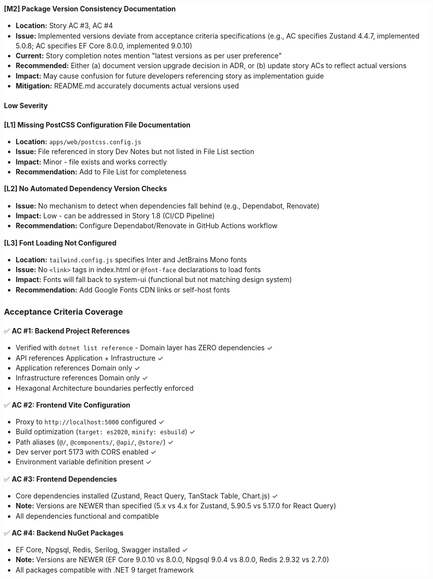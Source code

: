 **[M2] Package Version Consistency Documentation**
- **Location:** Story AC #3, AC #4
- **Issue:** Implemented versions deviate from acceptance criteria specifications (e.g., AC specifies Zustand 4.4.7, implemented 5.0.8; AC specifies EF Core 8.0.0, implemented 9.0.10)
- **Current:** Story completion notes mention "latest versions as per user preference"
- **Recommended:** Either (a) document version upgrade decision in ADR, or (b) update story ACs to reflect actual versions
- **Impact:** May cause confusion for future developers referencing story as implementation guide
- **Mitigation:** README.md accurately documents actual versions used

#### Low Severity

**[L1] Missing PostCSS Configuration File Documentation**
- **Location:** `apps/web/postcss.config.js`
- **Issue:** File referenced in story Dev Notes but not listed in File List section
- **Impact:** Minor - file exists and works correctly
- **Recommendation:** Add to File List for completeness

**[L2] No Automated Dependency Version Checks**
- **Issue:** No mechanism to detect when dependencies fall behind (e.g., Dependabot, Renovate)
- **Impact:** Low - can be addressed in Story 1.8 (CI/CD Pipeline)
- **Recommendation:** Configure Dependabot/Renovate in GitHub Actions workflow

**[L3] Font Loading Not Configured**
- **Location:** `tailwind.config.js` specifies Inter and JetBrains Mono fonts
- **Issue:** No `<link>` tags in index.html or `@font-face` declarations to load fonts
- **Impact:** Fonts will fall back to system-ui (functional but not matching design system)
- **Recommendation:** Add Google Fonts CDN links or self-host fonts

### Acceptance Criteria Coverage

✅ **AC #1: Backend Project References**
- Verified with `dotnet list reference` - Domain layer has ZERO dependencies ✓
- API references Application + Infrastructure ✓
- Application references Domain only ✓
- Infrastructure references Domain only ✓
- Hexagonal Architecture boundaries perfectly enforced

✅ **AC #2: Frontend Vite Configuration**
- Proxy to `http://localhost:5000` configured ✓
- Build optimization (`target: es2020`, `minify: esbuild`) ✓
- Path aliases (`@/`, `@components/`, `@api/`, `@store/`) ✓
- Dev server port 5173 with CORS enabled ✓
- Environment variable definition present ✓

✅ **AC #3: Frontend Dependencies**
- Core dependencies installed (Zustand, React Query, TanStack Table, Chart.js) ✓
- **Note:** Versions are NEWER than specified (5.x vs 4.x for Zustand, 5.90.5 vs 5.17.0 for React Query)
- All dependencies functional and compatible

✅ **AC #4: Backend NuGet Packages**
- EF Core, Npgsql, Redis, Serilog, Swagger installed ✓
- **Note:** Versions are NEWER (EF Core 9.0.10 vs 8.0.0, Npgsql 9.0.4 vs 8.0.0, Redis 2.9.32 vs 2.7.0)
- All packages compatible with .NET 9 target framework
